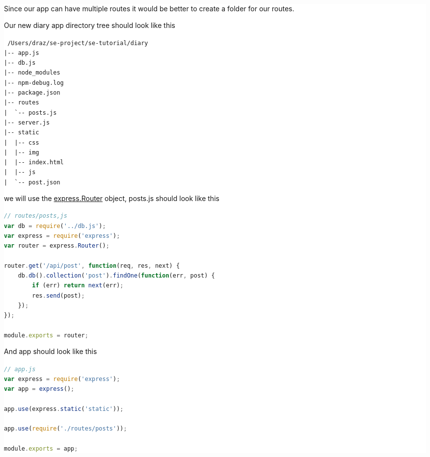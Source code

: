 Since our app can have multiple routes it would be better to create a folder for our routes.

Our new diary app directory tree should look like this

```
 /Users/draz/se-project/se-tutorial/diary
|-- app.js
|-- db.js
|-- node_modules
|-- npm-debug.log
|-- package.json
|-- routes
|  `-- posts.js
|-- server.js
|-- static
|  |-- css
|  |-- img
|  |-- index.html
|  |-- js
|  `-- post.json
```

we will use the [express.Router](http://expressjs.com/en/guide/routing.html#express-router) object, posts.js should look like this

```js
// routes/posts,js
var db = require('../db.js');
var express = require('express');
var router = express.Router();

router.get('/api/post', function(req, res, next) {
    db.db().collection('post').findOne(function(err, post) {
        if (err) return next(err);
        res.send(post);
    });
});

module.exports = router;
```

And app should look like this

```js
// app.js
var express = require('express');
var app = express();

app.use(express.static('static'));

app.use(require('./routes/posts'));

module.exports = app;
```
